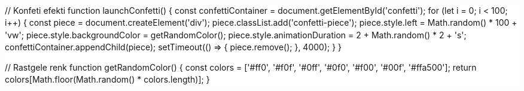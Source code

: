  // Konfeti efekti
  function launchConfetti() {
    const confettiContainer = document.getElementById('confetti');
    for (let i = 0; i < 100; i++) {
      const piece = document.createElement('div');
      piece.classList.add('confetti-piece');
      piece.style.left = Math.random() * 100 + 'vw';
      piece.style.backgroundColor = getRandomColor();
      piece.style.animationDuration = 2 + Math.random() * 2 + 's';
      confettiContainer.appendChild(piece);
      setTimeout(() => {
        piece.remove();
      }, 4000);
    }
  }

  // Rastgele renk
  function getRandomColor() {
    const colors = ['#ff0', '#f0f', '#0ff', '#0f0', '#f00', '#00f', '#ffa500'];
    return colors[Math.floor(Math.random() * colors.length)];
  }
</script>

</body>
</html>
